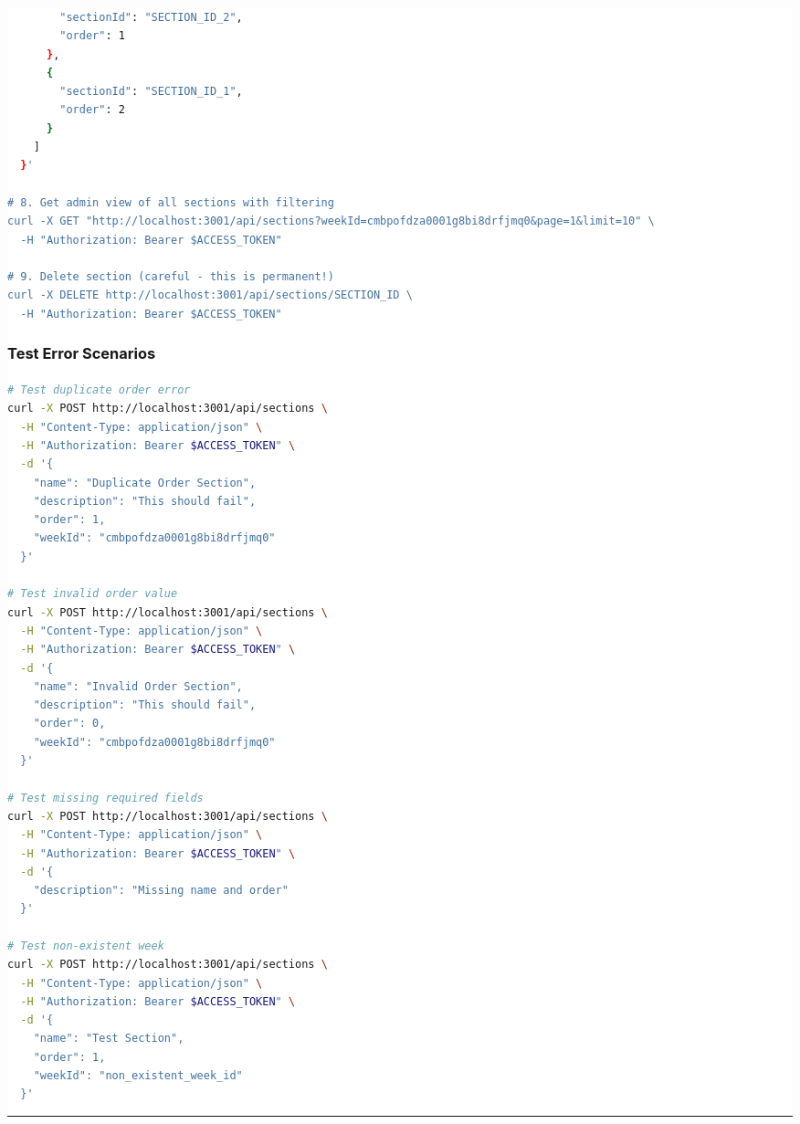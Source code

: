 ```bash
        "sectionId": "SECTION_ID_2",
        "order": 1
      },
      {
        "sectionId": "SECTION_ID_1",
        "order": 2
      }
    ]
  }'

# 8. Get admin view of all sections with filtering
curl -X GET "http://localhost:3001/api/sections?weekId=cmbpofdza0001g8bi8drfjmq0&page=1&limit=10" \
  -H "Authorization: Bearer $ACCESS_TOKEN"

# 9. Delete section (careful - this is permanent!)
curl -X DELETE http://localhost:3001/api/sections/SECTION_ID \
  -H "Authorization: Bearer $ACCESS_TOKEN"
```

### Test Error Scenarios

```bash
# Test duplicate order error
curl -X POST http://localhost:3001/api/sections \
  -H "Content-Type: application/json" \
  -H "Authorization: Bearer $ACCESS_TOKEN" \
  -d '{
    "name": "Duplicate Order Section",
    "description": "This should fail",
    "order": 1,
    "weekId": "cmbpofdza0001g8bi8drfjmq0"
  }'

# Test invalid order value
curl -X POST http://localhost:3001/api/sections \
  -H "Content-Type: application/json" \
  -H "Authorization: Bearer $ACCESS_TOKEN" \
  -d '{
    "name": "Invalid Order Section",
    "description": "This should fail",
    "order": 0,
    "weekId": "cmbpofdza0001g8bi8drfjmq0"
  }'

# Test missing required fields
curl -X POST http://localhost:3001/api/sections \
  -H "Content-Type: application/json" \
  -H "Authorization: Bearer $ACCESS_TOKEN" \
  -d '{
    "description": "Missing name and order"
  }'

# Test non-existent week
curl -X POST http://localhost:3001/api/sections \
  -H "Content-Type: application/json" \
  -H "Authorization: Bearer $ACCESS_TOKEN" \
  -d '{
    "name": "Test Section",
    "order": 1,
    "weekId": "non_existent_week_id"
  }'
```

---